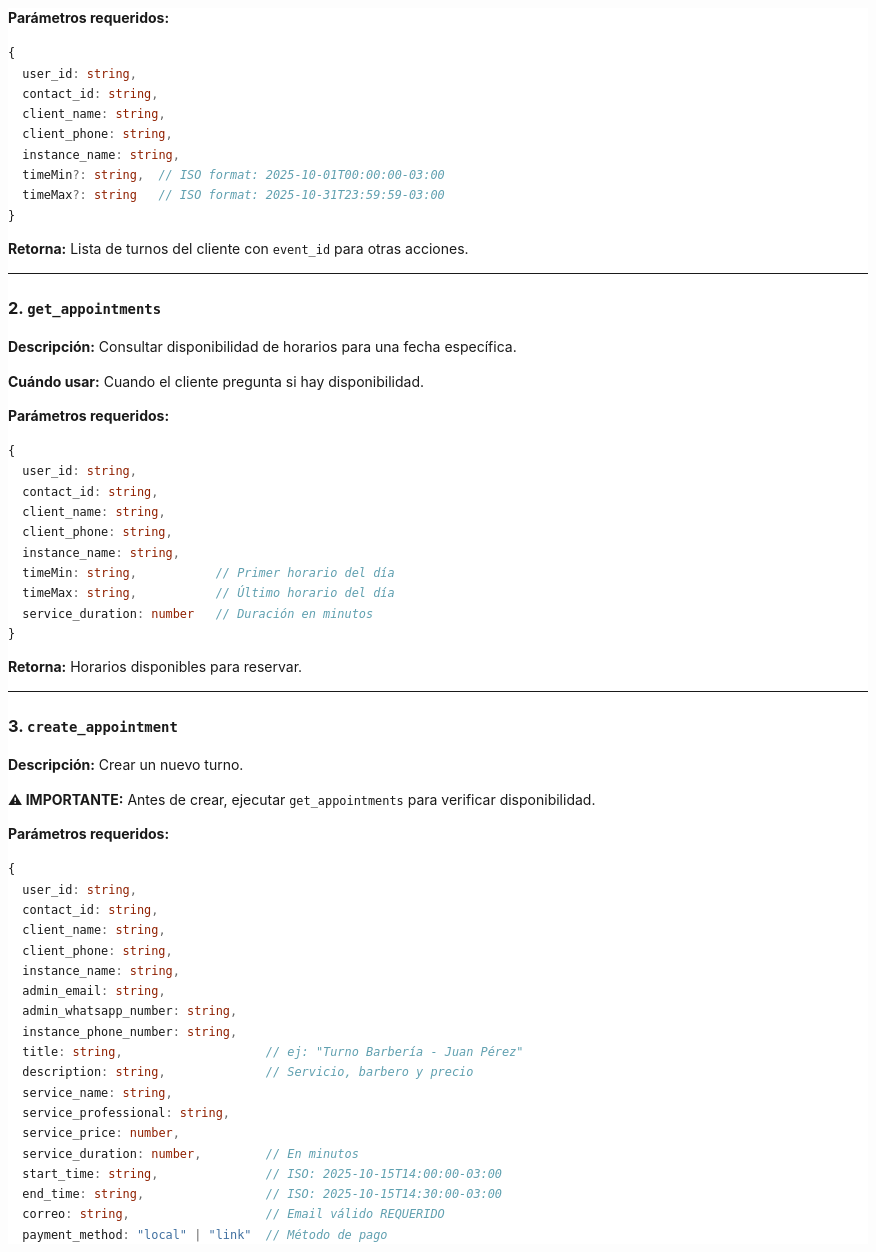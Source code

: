 **Parámetros requeridos:**
```typescript
{
  user_id: string,
  contact_id: string,
  client_name: string,
  client_phone: string,
  instance_name: string,
  timeMin?: string,  // ISO format: 2025-10-01T00:00:00-03:00
  timeMax?: string   // ISO format: 2025-10-31T23:59:59-03:00
}
```

**Retorna:** Lista de turnos del cliente con `event_id` para otras acciones.

---

### 2. `get_appointments`

**Descripción:** Consultar disponibilidad de horarios para una fecha específica.

**Cuándo usar:** Cuando el cliente pregunta si hay disponibilidad.

**Parámetros requeridos:**
```typescript
{
  user_id: string,
  contact_id: string,
  client_name: string,
  client_phone: string,
  instance_name: string,
  timeMin: string,           // Primer horario del día
  timeMax: string,           // Último horario del día
  service_duration: number   // Duración en minutos
}
```

**Retorna:** Horarios disponibles para reservar.

---

### 3. `create_appointment`

**Descripción:** Crear un nuevo turno.

**⚠️ IMPORTANTE:** Antes de crear, ejecutar `get_appointments` para verificar disponibilidad.

**Parámetros requeridos:**
```typescript
{
  user_id: string,
  contact_id: string,
  client_name: string,
  client_phone: string,
  instance_name: string,
  admin_email: string,
  admin_whatsapp_number: string,
  instance_phone_number: string,
  title: string,                    // ej: "Turno Barbería - Juan Pérez"
  description: string,              // Servicio, barbero y precio
  service_name: string,
  service_professional: string,
  service_price: number,
  service_duration: number,         // En minutos
  start_time: string,               // ISO: 2025-10-15T14:00:00-03:00
  end_time: string,                 // ISO: 2025-10-15T14:30:00-03:00
  correo: string,                   // Email válido REQUERIDO
  payment_method: "local" | "link"  // Método de pago
```